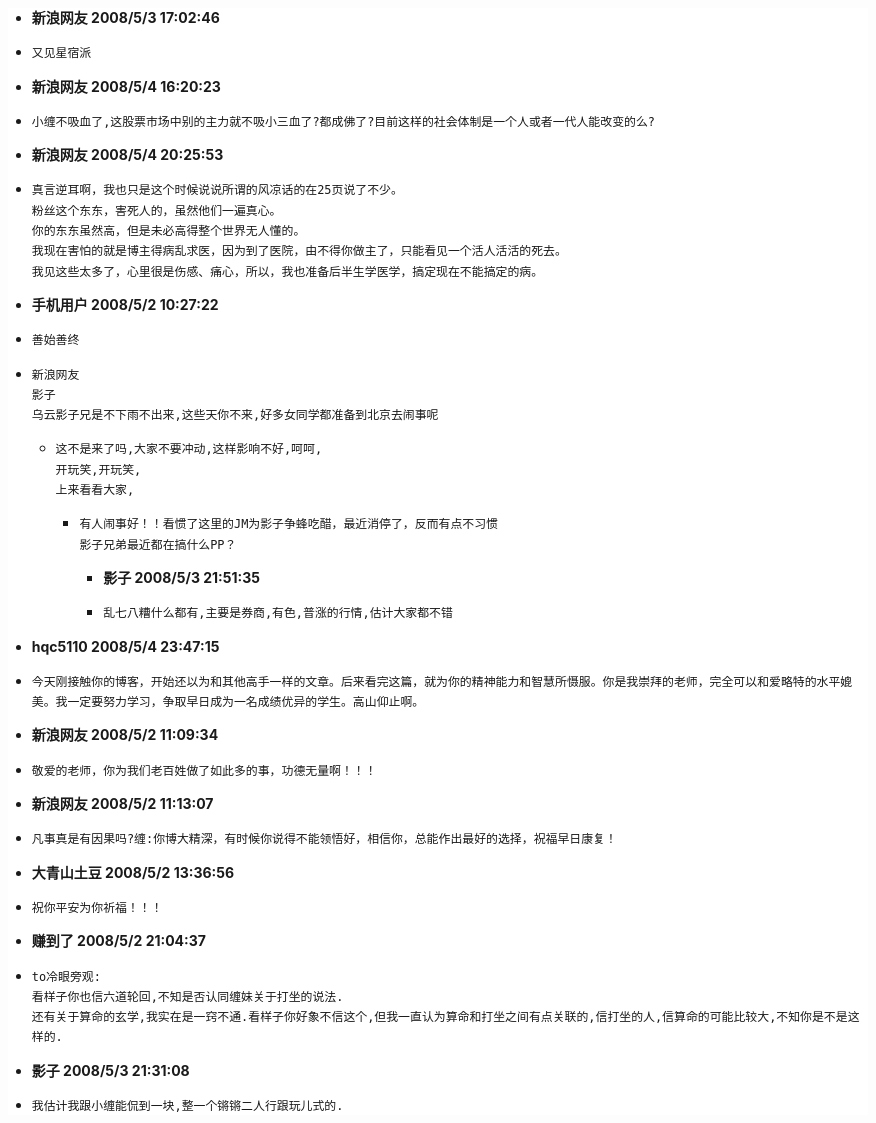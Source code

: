   ```
  ```
- **新浪网友 2008/5/3 17:02:46**
- ```
  又见星宿派
  ```
- **新浪网友 2008/5/4 16:20:23**
- ```
  小缠不吸血了,这股票市场中别的主力就不吸小三血了?都成佛了?目前这样的社会体制是一个人或者一代人能改变的么?
  ```
- **新浪网友 2008/5/4 20:25:53**
- ```
  真言逆耳啊，我也只是这个时候说说所谓的风凉话的在25页说了不少。
  粉丝这个东东，害死人的，虽然他们一遍真心。
  你的东东虽然高，但是未必高得整个世界无人懂的。
  我现在害怕的就是博主得病乱求医，因为到了医院，由不得你做主了，只能看见一个活人活活的死去。
  我见这些太多了，心里很是伤感、痛心，所以，我也准备后半生学医学，搞定现在不能搞定的病。
  ```
- **手机用户 2008/5/2 10:27:22**
- ```
  善始善终
  ```
- ```
  新浪网友
  影子
  乌云影子兄是不下雨不出来,这些天你不来,好多女同学都准备到北京去闹事呢
  ```
   - ```
     这不是来了吗,大家不要冲动,这样影响不好,呵呵,
     开玩笑,开玩笑,
     上来看看大家,
     ```
      - ```
        有人闹事好！！看惯了这里的JM为影子争蜂吃醋，最近消停了，反而有点不习惯
        影子兄弟最近都在搞什么PP？
        ```
         - **影子 2008/5/3 21:51:35**
         - ```
           乱七八糟什么都有,主要是券商,有色,普涨的行情,估计大家都不错
           ```
- **hqc5110 2008/5/4 23:47:15**
- ```
  今天刚接触你的博客，开始还以为和其他高手一样的文章。后来看完这篇，就为你的精神能力和智慧所慑服。你是我崇拜的老师，完全可以和爱略特的水平媲美。我一定要努力学习，争取早日成为一名成绩优异的学生。高山仰止啊。
  ```
- **新浪网友 2008/5/2 11:09:34**
- ```
  敬爱的老师，你为我们老百姓做了如此多的事，功德无量啊！！！
  ```
- **新浪网友 2008/5/2 11:13:07**
- ```
  凡事真是有因果吗?缠:你博大精深，有时候你说得不能领悟好，相信你，总能作出最好的选择，祝福早日康复！
  ```
- **大青山土豆 2008/5/2 13:36:56**
- ```
  祝你平安为你祈福！！！
  ```
- **赚到了 2008/5/2 21:04:37**
- ```
  to冷眼旁观:
  看样子你也信六道轮回,不知是否认同缠妹关于打坐的说法.
  还有关于算命的玄学,我实在是一窍不通.看样子你好象不信这个,但我一直认为算命和打坐之间有点关联的,信打坐的人,信算命的可能比较大,不知你是不是这样的.
  ```
- **影子 2008/5/3 21:31:08**
- ```
  我估计我跟小缠能侃到一块,整一个锵锵二人行跟玩儿式的.